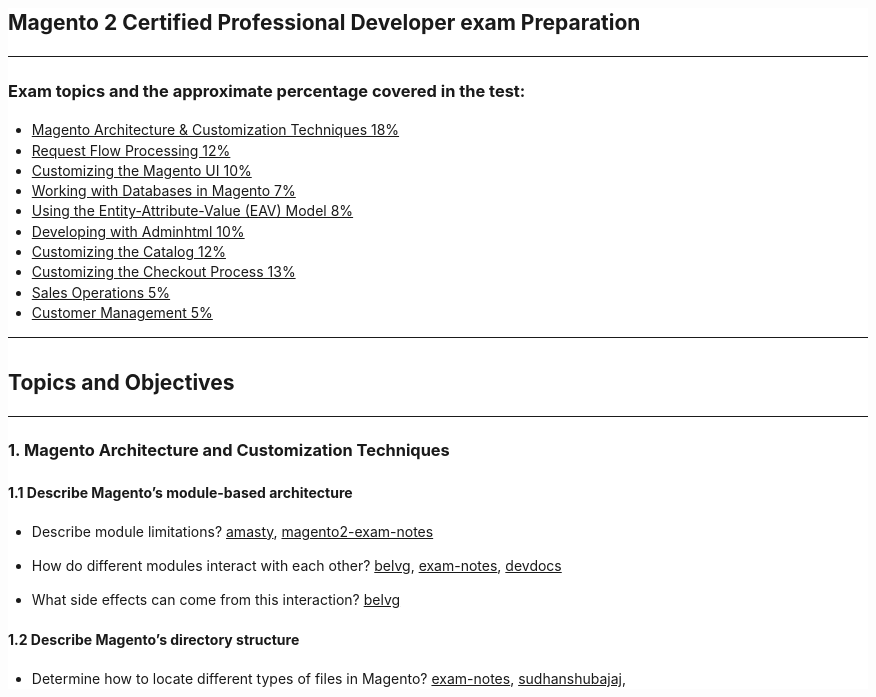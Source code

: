 
## Magento 2 Certified Professional Developer exam Preparation

***

### Exam topics and the approximate percentage covered in the test:

- [Magento Architecture & Customization Techniques 18%](#Architecture)
- [Request Flow Processing 12%](#RequestFlow)
- [Customizing the Magento UI 10%](#MagentoUI)
- [Working with Databases in Magento 7%](#Databases)
- [Using the Entity-Attribute-Value (EAV) Model 8%](#EAV)
- [Developing with Adminhtml 10%](#Adminhtml)
- [Customizing the Catalog 12%](#Catalog)
- [Customizing the Checkout Process 13%](#Checkout)
- [Sales Operations 5%](#Sales)
- [Customer Management 5%](#Customer)

***


## Topics and Objectives
***

### <a name="Architecture">1. Magento Architecture and Customization Techniques</a>

#### 1.1 Describe Magento’s module-based architecture

- Describe module limitations?
[amasty](https://amasty.com/blog/magento-2-certification-module-based-architecture/),
[magento2-exam-notes](https://github.com/magento-notes/magento2-exam-notes/blob/master/1.%20Magento%20Architecture%20and%20Customization%20Techniques/1.%20Describe%20Magento’s%20module-based%20architecture.md)

- How do different modules interact with each other?
[belvg](https://belvg.com/blog/magento-2-module-based-architecture.html),
[exam-notes](https://github.com/magento-notes/magento2-exam-notes/blob/master/1.%20Magento%20Architecture%20and%20Customization%20Techniques/1.%20Describe%20Magento’s%20module-based%20architecture.md#how-do-different-modules-interact-with-each-other),
[devdocs](https://devdocs.magento.com/guides/v2.3/architecture/archi_perspectives/components/modules/mod_intro.html)

- What side effects can come from this interaction?
[belvg](https://belvg.com/blog/magento-2-module-based-architecture.html)


#### 1.2 Describe Magento’s directory structure

- Determine how to locate different types of files in Magento?
[exam-notes](https://github.com/magento-notes/magento2-exam-notes/blob/master/1.%20Magento%20Architecture%20and%20Customization%20Techniques/2.%20Describe%20Magento’s%20directory%20structure.md),
[sudhanshubajaj](https://www.sudhanshubajaj.com/determine-how-to-locate-different-types-of-files-in-magento-2/),
